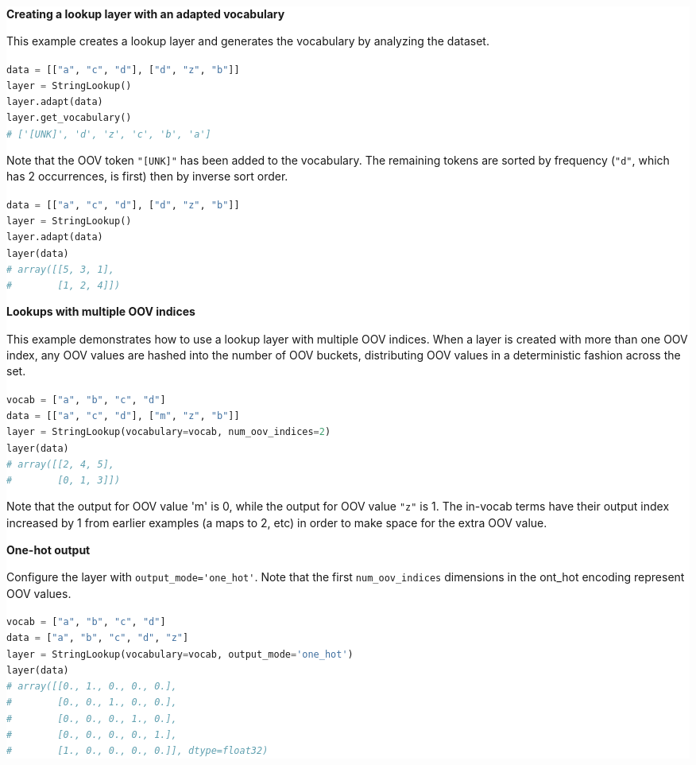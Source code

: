 **Creating a lookup layer with an adapted vocabulary**

This example creates a lookup layer and generates the vocabulary by
analyzing the dataset.

```python
data = [["a", "c", "d"], ["d", "z", "b"]]
layer = StringLookup()
layer.adapt(data)
layer.get_vocabulary()
# ['[UNK]', 'd', 'z', 'c', 'b', 'a']
```

Note that the OOV token `"[UNK]"` has been added to the vocabulary.
The remaining tokens are sorted by frequency
(`"d"`, which has 2 occurrences, is first) then by inverse sort order.

```python
data = [["a", "c", "d"], ["d", "z", "b"]]
layer = StringLookup()
layer.adapt(data)
layer(data)
# array([[5, 3, 1],
#        [1, 2, 4]])
```

**Lookups with multiple OOV indices**

This example demonstrates how to use a lookup layer with multiple OOV
indices.  When a layer is created with more than one OOV index, any OOV
values are hashed into the number of OOV buckets, distributing OOV values in
a deterministic fashion across the set.

```python
vocab = ["a", "b", "c", "d"]
data = [["a", "c", "d"], ["m", "z", "b"]]
layer = StringLookup(vocabulary=vocab, num_oov_indices=2)
layer(data)
# array([[2, 4, 5],
#        [0, 1, 3]])
```

Note that the output for OOV value 'm' is 0, while the output for OOV value
`"z"` is 1. The in-vocab terms have their output index increased by 1 from
earlier examples (a maps to 2, etc) in order to make space for the extra OOV
value.

**One-hot output**

Configure the layer with `output_mode='one_hot'`. Note that the first
`num_oov_indices` dimensions in the ont_hot encoding represent OOV values.

```python
vocab = ["a", "b", "c", "d"]
data = ["a", "b", "c", "d", "z"]
layer = StringLookup(vocabulary=vocab, output_mode='one_hot')
layer(data)
# array([[0., 1., 0., 0., 0.],
#        [0., 0., 1., 0., 0.],
#        [0., 0., 0., 1., 0.],
#        [0., 0., 0., 0., 1.],
#        [1., 0., 0., 0., 0.]], dtype=float32)
```
